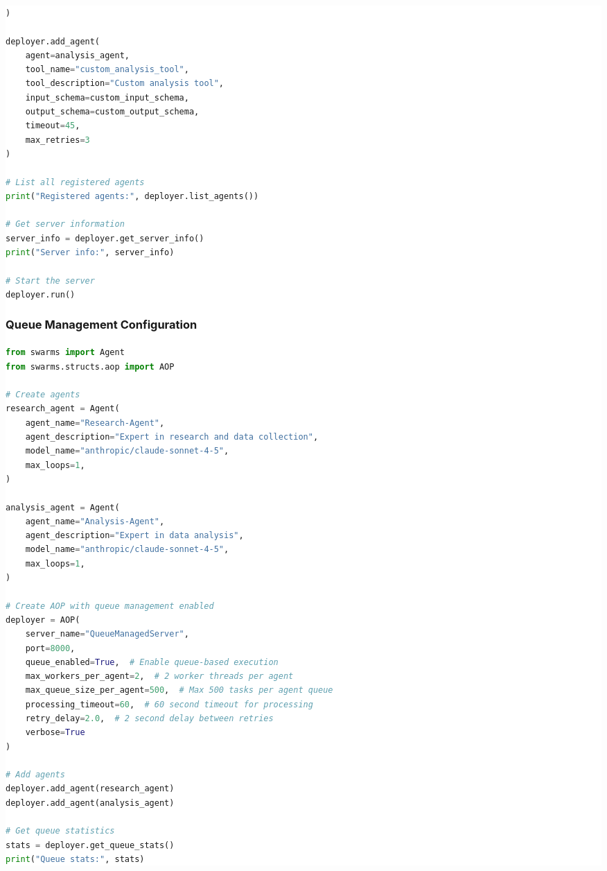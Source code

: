 ```python
)

deployer.add_agent(
    agent=analysis_agent,
    tool_name="custom_analysis_tool",
    tool_description="Custom analysis tool",
    input_schema=custom_input_schema,
    output_schema=custom_output_schema,
    timeout=45,
    max_retries=3
)

# List all registered agents
print("Registered agents:", deployer.list_agents())

# Get server information
server_info = deployer.get_server_info()
print("Server info:", server_info)

# Start the server
deployer.run()
```

### Queue Management Configuration

```python
from swarms import Agent
from swarms.structs.aop import AOP

# Create agents
research_agent = Agent(
    agent_name="Research-Agent",
    agent_description="Expert in research and data collection",
    model_name="anthropic/claude-sonnet-4-5",
    max_loops=1,
)

analysis_agent = Agent(
    agent_name="Analysis-Agent",
    agent_description="Expert in data analysis",
    model_name="anthropic/claude-sonnet-4-5",
    max_loops=1,
)

# Create AOP with queue management enabled
deployer = AOP(
    server_name="QueueManagedServer",
    port=8000,
    queue_enabled=True,  # Enable queue-based execution
    max_workers_per_agent=2,  # 2 worker threads per agent
    max_queue_size_per_agent=500,  # Max 500 tasks per agent queue
    processing_timeout=60,  # 60 second timeout for processing
    retry_delay=2.0,  # 2 second delay between retries
    verbose=True
)

# Add agents
deployer.add_agent(research_agent)
deployer.add_agent(analysis_agent)

# Get queue statistics
stats = deployer.get_queue_stats()
print("Queue stats:", stats)
```